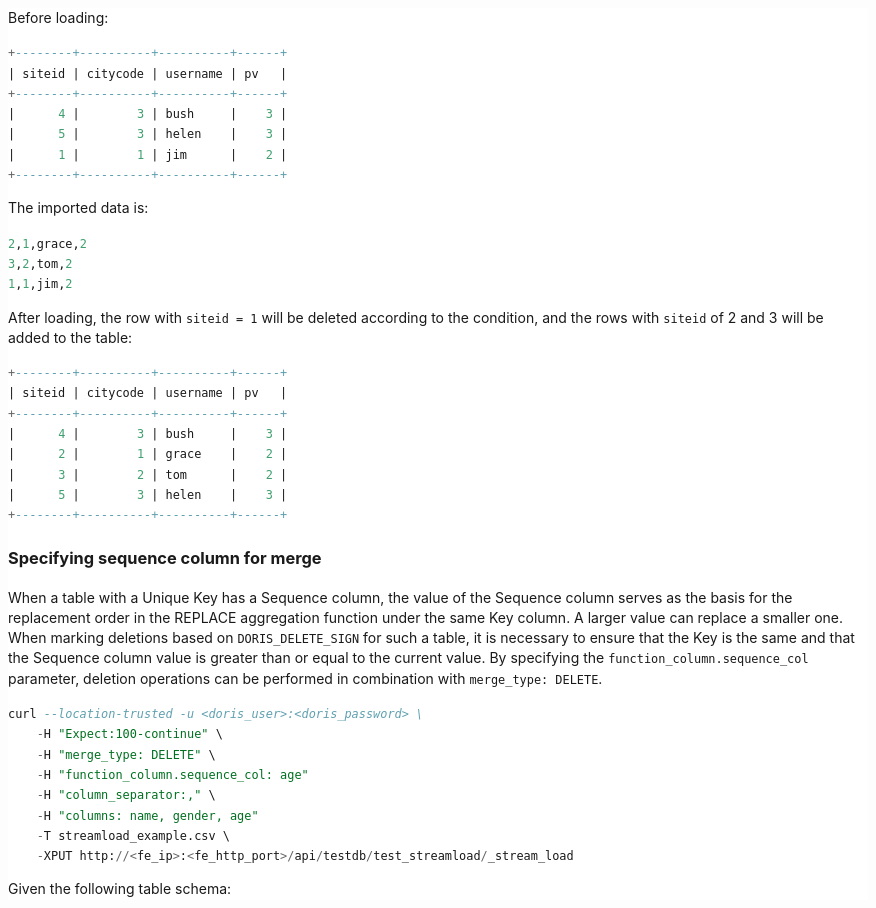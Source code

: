 Before loading:

```sql
+--------+----------+----------+------+
| siteid | citycode | username | pv   |
+--------+----------+----------+------+
|      4 |        3 | bush     |    3 |
|      5 |        3 | helen    |    3 |
|      1 |        1 | jim      |    2 |
+--------+----------+----------+------+
```

The imported data is:

```sql
2,1,grace,2
3,2,tom,2
1,1,jim,2
```

After loading, the row with `siteid = 1` will be deleted according to the condition, and the rows with `siteid` of 2 and 3 will be added to the table:

```sql
+--------+----------+----------+------+
| siteid | citycode | username | pv   |
+--------+----------+----------+------+
|      4 |        3 | bush     |    3 |
|      2 |        1 | grace    |    2 |
|      3 |        2 | tom      |    2 |
|      5 |        3 | helen    |    3 |
+--------+----------+----------+------+
```

### Specifying sequence column for merge 

When a table with a Unique Key has a Sequence column, the value of the Sequence column serves as the basis for the replacement order in the REPLACE aggregation function under the same Key column. A larger value can replace a smaller one. When marking deletions based on `DORIS_DELETE_SIGN` for such a table, it is necessary to ensure that the Key is the same and that the Sequence column value is greater than or equal to the current value. By specifying the `function_column.sequence_col` parameter, deletion operations can be performed in combination with `merge_type: DELETE`.

```sql
curl --location-trusted -u <doris_user>:<doris_password> \
    -H "Expect:100-continue" \
    -H "merge_type: DELETE" \
    -H "function_column.sequence_col: age" 
    -H "column_separator:," \
    -H "columns: name, gender, age" 
    -T streamload_example.csv \
    -XPUT http://<fe_ip>:<fe_http_port>/api/testdb/test_streamload/_stream_load
```

Given the following table schema:
